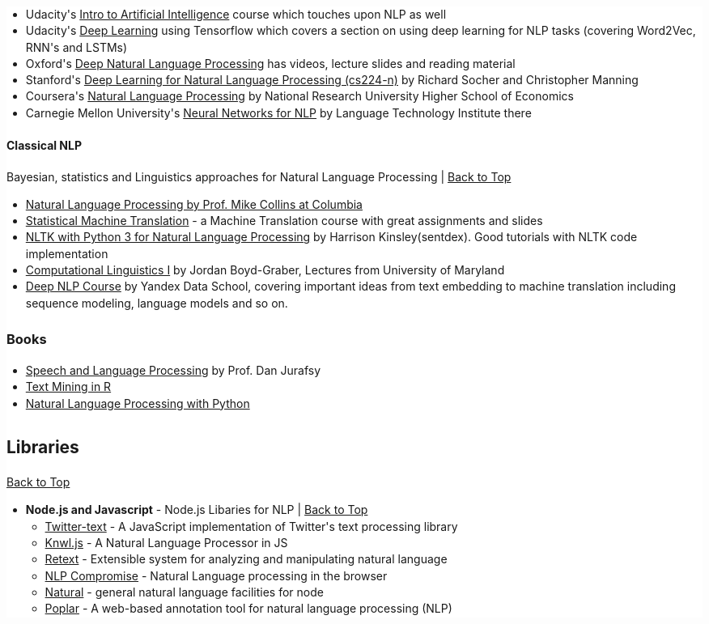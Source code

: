- Udacity's [Intro to Artificial Intelligence](https://www.udacity.com/course/intro-to-artificial-intelligence--cs271) course which touches upon NLP as well
- Udacity's [Deep Learning](https://classroom.udacity.com/courses/ud730) using Tensorflow which covers a section on using deep learning for NLP tasks (covering Word2Vec, RNN's and LSTMs)
- Oxford's [Deep Natural Language Processing](https://github.com/oxford-cs-deepnlp-2017/lectures) has videos, lecture slides and reading material
- Stanford's [Deep Learning for Natural Language Processing (cs224-n)](https://web.stanford.edu/class/cs224n/) by Richard Socher and Christopher Manning
- Coursera's [Natural Language Processing](https://www.coursera.org/learn/language-processing) by National Research University Higher School of Economics
- Carnegie Mellon University's [Neural Networks for NLP](http://phontron.com/class/nn4nlp2017/) by Language Technology Institute there

#### Classical NLP

Bayesian, statistics and Linguistics approaches for Natural Language Processing | [Back to Top](#contents)

- [Natural Language Processing by Prof. Mike Collins at Columbia](https://www.youtube.com/watch?v=mieV29RVpuQ&list=PL0ap34RKaADMjqjdSkWolD-W2VSCyRUQC)
- [Statistical Machine Translation](http://mt-class.org) - a Machine Translation course with great assignments and slides
- [NLTK with Python 3 for Natural Language Processing](https://www.youtube.com/playlist?list=PLQVvvaa0QuDf2JswnfiGkliBInZnIC4HL) by Harrison Kinsley(sentdex). Good tutorials with NLTK code implementation
- [Computational Linguistics I](https://www.youtube.com/playlist?list=PLQVvvaa0QuDf2JswnfiGkliBInZnIC4HL) by Jordan Boyd-Graber, Lectures from University of Maryland
- [Deep NLP Course](https://github.com/yandexdataschool/nlp_course) by Yandex Data School, covering important ideas from text embedding to machine translation including sequence modeling, language models and so on. 

### Books

- [Speech and Language Processing](https://web.stanford.edu/~jurafsky/slp3/) by Prof. Dan Jurafsy
- [Text Mining in R](https://www.tidytextmining.com)
- [Natural Language Processing with Python](http://www.nltk.org/book/)

## Libraries

[Back to Top](#contents)

- <a id="node-js">**Node.js and Javascript** - Node.js Libaries for NLP</a> | [Back to Top](#contents)
  - [Twitter-text](https://github.com/twitter/twitter-text) - A JavaScript implementation of Twitter's text processing library
  - [Knwl.js](https://github.com/loadfive/Knwl.js) - A Natural Language Processor in JS
  - [Retext](https://github.com/wooorm/retext) - Extensible system for analyzing and manipulating natural language
  - [NLP Compromise](https://github.com/nlp-compromise/nlp_compromise) - Natural Language processing in the browser
  - [Natural](https://github.com/NaturalNode/natural) - general natural language facilities for node
  - [Poplar](https://github.com/synyi/poplar) - A web-based annotation tool for natural language processing (NLP)
